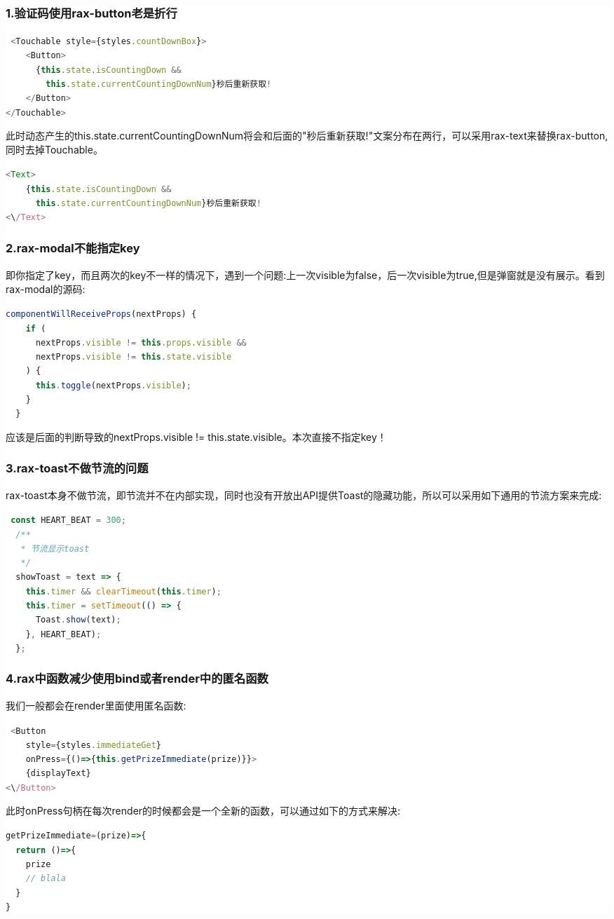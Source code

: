 ### 1.验证码使用rax-button老是折行
```js
 <Touchable style={styles.countDownBox}>
    <Button>
      {this.state.isCountingDown &&
        this.state.currentCountingDownNum}秒后重新获取!
    </Button>
</Touchable>
```
此时动态产生的this.state.currentCountingDownNum将会和后面的"秒后重新获取!"文案分布在两行，可以采用rax-text来替换rax-button,同时去掉Touchable。
```js
<Text>
    {this.state.isCountingDown &&
      this.state.currentCountingDownNum}秒后重新获取!
<\/Text>
```

### 2.rax-modal不能指定key
即你指定了key，而且两次的key不一样的情况下，遇到一个问题:上一次visible为false，后一次visible为true,但是弹窗就是没有展示。看到rax-modal的源码:
```js
componentWillReceiveProps(nextProps) {
    if (
      nextProps.visible != this.props.visible &&
      nextProps.visible != this.state.visible
    ) {
      this.toggle(nextProps.visible);
    }
  }
```
应该是后面的判断导致的nextProps.visible != this.state.visible。本次直接不指定key！

### 3.rax-toast不做节流的问题
rax-toast本身不做节流，即节流并不在内部实现，同时也没有开放出API提供Toast的隐藏功能，所以可以采用如下通用的节流方案来完成:
```js
 const HEART_BEAT = 300;
  /**
   * 节流显示toast
   */
  showToast = text => {
    this.timer && clearTimeout(this.timer);
    this.timer = setTimeout(() => {
      Toast.show(text);
    }, HEART_BEAT);
  };
```

### 4.rax中函数减少使用bind或者render中的匿名函数
我们一般都会在render里面使用匿名函数:
```js
 <Button
    style={styles.immediateGet}
    onPress={()=>{this.getPrizeImmediate(prize)}}>
    {displayText}
<\/Button>
```
此时onPress句柄在每次render的时候都会是一个全新的函数，可以通过如下的方式来解决:
```js
getPrizeImmediate=(prize)=>{
  return ()=>{
    prize
    // blala
  }
}
```